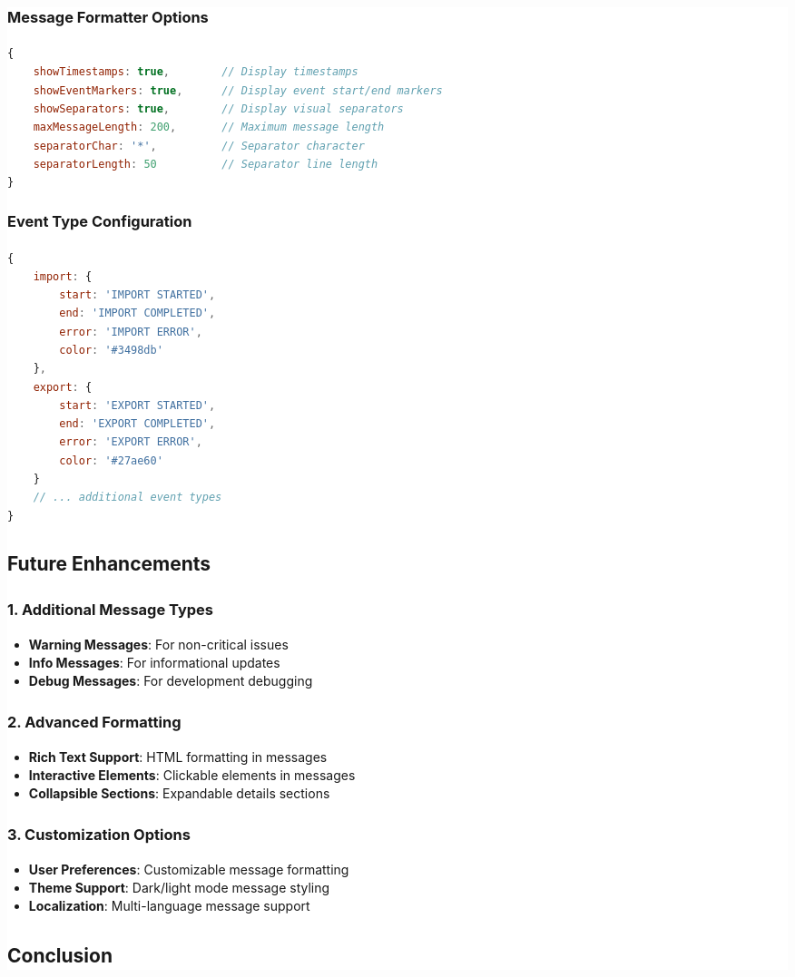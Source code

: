 ### Message Formatter Options
```javascript
{
    showTimestamps: true,        // Display timestamps
    showEventMarkers: true,      // Display event start/end markers
    showSeparators: true,        // Display visual separators
    maxMessageLength: 200,       // Maximum message length
    separatorChar: '*',          // Separator character
    separatorLength: 50          // Separator line length
}
```

### Event Type Configuration
```javascript
{
    import: {
        start: 'IMPORT STARTED',
        end: 'IMPORT COMPLETED',
        error: 'IMPORT ERROR',
        color: '#3498db'
    },
    export: {
        start: 'EXPORT STARTED',
        end: 'EXPORT COMPLETED',
        error: 'EXPORT ERROR',
        color: '#27ae60'
    }
    // ... additional event types
}
```

## Future Enhancements

### 1. Additional Message Types
- **Warning Messages**: For non-critical issues
- **Info Messages**: For informational updates
- **Debug Messages**: For development debugging

### 2. Advanced Formatting
- **Rich Text Support**: HTML formatting in messages
- **Interactive Elements**: Clickable elements in messages
- **Collapsible Sections**: Expandable details sections

### 3. Customization Options
- **User Preferences**: Customizable message formatting
- **Theme Support**: Dark/light mode message styling
- **Localization**: Multi-language message support

## Conclusion
